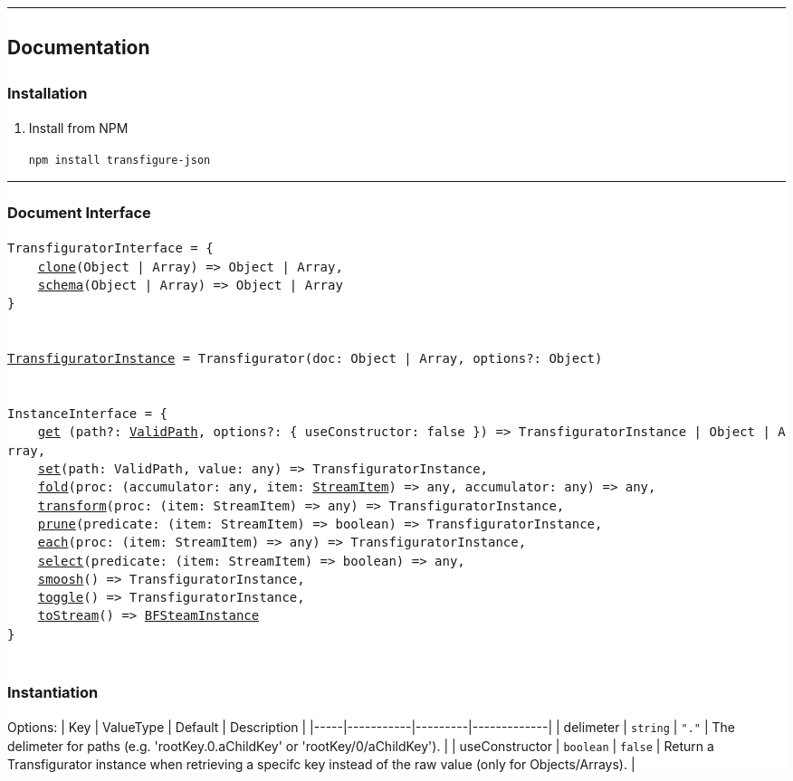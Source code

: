 <hr />

## Documentation

### Installation

1. Install from NPM
   ```sh
   npm install transfigure-json
   ```

---

### Document Interface

<div class="highlight highlight-source-js">
<pre>
TransfiguratorInterface = {
    <a href="#static-clone">clone</a>(Object | Array) => Object | Array,
    <a href="#static-schema">schema</a>(Object | Array) => Object | Array
}
<br />
<a href="#instantiation">TransfiguratorInstance</a> = Transfigurator(doc: Object | Array, options?: Object)
<br />
InstanceInterface = {
    <a href="#instance-get">get</a> (path?: <a href="#json-path">ValidPath</a>, options?: { useConstructor: false }) => TransfiguratorInstance | Object | Array,
    <a href="#instance-set">set</a>(path: ValidPath, value: any) => TransfiguratorInstance,
    <a href="#iterating-fold">fold</a>(proc: (accumulator: any, item: <a href="#breadth-first-stream">StreamItem</a>) => any, accumulator: any) => any,
    <a href="#iterating-transform">transform</a>(proc: (item: StreamItem) => any) => TransfiguratorInstance,
    <a href="#iterating-prune">prune</a>(predicate: (item: StreamItem) => boolean) => TransfiguratorInstance,
    <a href="#iterating-each">each</a>(proc: (item: StreamItem) => any) => TransfiguratorInstance,
    <a href="#iterating-select">select</a>(predicate: (item: StreamItem) => boolean) => any,
    <a href="#iterating-smoosh">smoosh</a>() => TransfiguratorInstance,
    <a href="#iterating-toggle">toggle</a>() => TransfiguratorInstance,
    <a href="#iterating-toStream">toStream</a>() => <a href="#breadth-first-stream">BFSteamInstance</a>
}

</pre>
</div>

### Instantiation

Options:
| Key | ValueType | Default | Description |
|-----|-----------|---------|-------------|
| delimeter | `string` | `"."` | The delimeter for paths (e.g. 'rootKey.0.aChildKey' or 'rootKey/0/aChildKey'). |
| useConstructor | `boolean` | `false` | Return a Transfigurator instance when retrieving a specifc key instead of the raw value (only for Objects/Arrays). |
